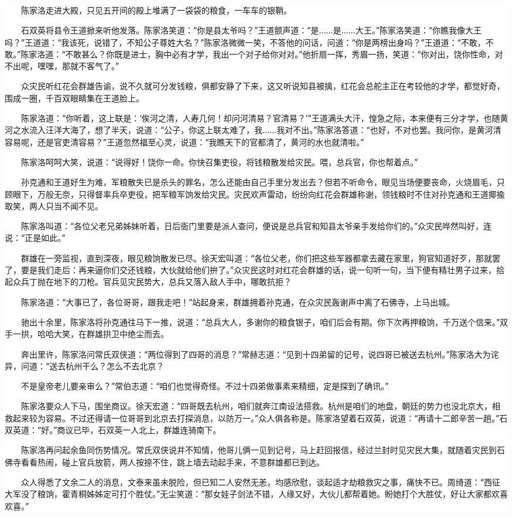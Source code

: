 　　陈家洛走进大殿，只见五开间的殿上堆满了一袋袋的粮食，一车车的银鞘。

　　石双英将县令王道掀来听他发落。陈家洛笑道：“你是县太爷吗？”王道颤声道：“是……是……大王。”陈家洛笑道：“你瞧我像大王吗？”王道道：“我该死，说错了，不知公子尊姓大名？”陈家洛微微一笑，不答他的问话，问道：“你是两榜出身吗？”王道道：“不敢，不敢。”陈家洛道：“不敢甚么？你既是进士，胸中必有才学，我出一个对子给你对对。”他折扇一挥，秀眉一扬，笑道：“你对出，饶你性命，对不出呢，嘿嘿，那就不客气了。”

　　众灾民听红花会群雄告谕，说不久就可分发钱粮，俱都安静了下来，这又听说知县被擒，红花会总舵主正在考较他的才学，都觉好奇，围成一圈，千百双眼睛集在王道脸上。

　　陈家洛道：“你听着，这上联是：‘俟河之清，人寿几何！却问河清易？官清易？’”王道满头大汗，惶急之际，本来便有三分才学，也随黄河之水流入汪洋大海了，想了半天，说道：“公子，你这上联太难了，我……我对不出。”陈家洛答道：“也好，不对也罢。我问你，是黄河清容易呢，还是官吏清容易？”王道忽然福至心灵，说道：“我瞧天下的官都清了，黄河的水也就清啦。”

　　陈家洛呵呵大笑，说道：“说得好！饶你一命。你快召集吏役，将钱粮散发给灾民。喂，总兵官，你也帮着点。”

　　孙克通和王道好生为难，军粮散失已是杀头的罪名，怎么还能由自己手里分发出去？但若不听命令，眼见当场便要丧命，火烧眉毛，只顾眼下，万般无奈，只得督率兵卒吏役，把军粮军饷发给灾民。灾民欢声雷动，纷纷向红花会群雄称谢，领钱粮时不住对孙克通和王道揶揄取笑，两人只当不闻不见。

　　陈家洛叫道：“各位父老兄弟姊妹听着，日后衙门里要是派人查问，便说是总兵官和知县太爷亲手发给你们的。”众灾民哗然叫好，连说：“正是如此。”

　　群雄在一旁监视，直到深夜，眼见粮饷散发已尽。徐天宏叫道：“各位父老，你们把这些军器都拿去藏在家里，狗官知道好歹，那就罢了，要是我们走后：再来逼你们交还钱粮，大伙就给他们拚了。”众灾民这时对红花会群雄的话，说一句听一句，当下便有精壮男子过来，拾起众兵丁抛在地下的刀枪。官兵见灾民势大，总兵又落入敌人手中，哪敢抗拒？

　　陈家洛道：“大事已了，各位哥哥，跟我走吧！”站起身来，群雄拥着孙克通，在众灾民轰谢声中离了石佛寺，上马出城。

　　驰出十余里，陈家洛将孙克通往马下一推，说道：“总兵大人，多谢你的粮食银子，咱们后会有期。你下次再押粮饷，千万送个信来。”双手一拱，哈哈大笑，在群雄拱卫中绝尘而去。

　　奔出里许，陈家洛问常氏双侠道：“两位得到了四哥的消息？”常赫志道：“见到十四弟留的记号，说四哥已被送去杭州。”陈家洛大为诧异，问道：“送去杭州干么？怎么不去北京？

　　不是皇帝老儿要亲审么？”常伯志道：“咱们也觉得奇怪。不过十四弟做事素来精细，定是探到了确讯。”

　　陈家洛要众人下马，围坐商议。徐天宏道：“四哥既去杭州，咱们就奔江南设法搭救。杭州是咱们的地盘，朝廷的势力也没北京大，相救起来较为容易。不过还得请一位哥哥到北京去打探消息，以防万一。”众人俱各称是。陈家洛望着石双英，说道：“再请十二郎辛苦一趟。”石双英道：“好。”商议已毕，石双英一人北上，群雄连骑南下。

　　陈家洛再问起余鱼同伤势情况。常氏双侠说并不知情，他哥儿俩一见到记号，马上赶回报信，经过兰封时见灾民大集，就随着灾民到石佛寺看看热闹，碰上官兵放箭，两人按捺不住，跳上墙去动起手来，不意群雄都已到达。

　　众人得悉了文余二人的消息，文泰来虽未脱险，但已知二人安然无恙，均感欣慰，谈起适才劫粮救灾之事，痛快不已。周绮道：“西征大军没了粮饷，霍青桐姊姊定可打个胜仗。”无尘笑道：“那女娃子剑法不错，人缘又好，大伙儿都帮着她。盼她打个大胜仗，好让大家都欢喜欢喜。”